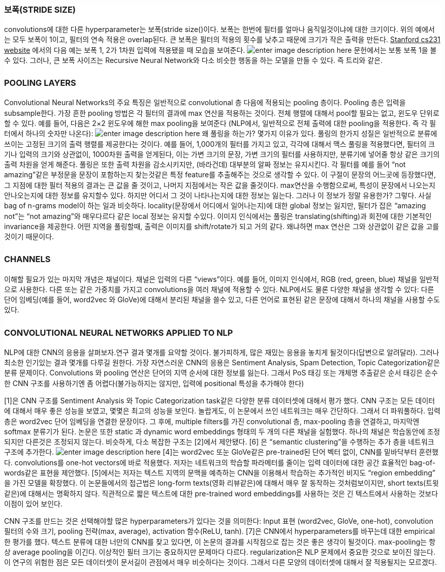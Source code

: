 ### 보폭(STRIDE SIZE)
convolutions에 대한 다른 hyperparameter는 보폭(stride size()이다. 보폭는 한번에 필터를 얼마나 움직일것이냐에 대한 크기이다. 위의 예에서는 모두 보폭이 1이고, 필터의 연속 적용은 overlap된다. 큰 보폭은 필터의 적용의 횟수를 낮추고 때문에 크기가 작은 출력을 만든다. [Stanford cs231 website](http://cs231n.github.io/convolutional-networks/) 에서의 다음 예는 보폭 1, 2가 1차원 입력에 적용됐을 때 모습을 보여준다.
![enter image description here](http://d3kbpzbmcynnmx.cloudfront.net/wp-content/uploads/2015/11/Screen-Shot-2015-11-05-at-10.18.08-AM.png)
문헌에서는 보통 보폭 1을 볼 수 있다. 그러나, 큰 보폭 사이즈는  Recursive Neural Network와 다소 비슷한 행동을 하는 모델을 만들 수 있다. 즉 트리와 같은.

### POOLING LAYERS
Convolutional Neural Networks의 주요 특징은 일반적으로 convolutional 층 다음에 적용되는 pooling 층이다.  Pooling 층은 입력을 subsample한다. 가장 흔한 pooling 방법은 각 필터의 결과에 max 연산을 적용하는 것이다. 전체 행렬에 대해서 pool할 필요는 없고, 윈도우 단위로 할 수 있다. 예를 들어, 다음은 2×2 윈도우에 해한 max pooling을 보여준다 (NLP에서, 일반적으로 전체 출력에 대한 pooling을 적용한다. 즉 각 필터에서 하나의 숫자만 나온다):
![enter image description here](http://d3kbpzbmcynnmx.cloudfront.net/wp-content/uploads/2015/11/Screen-Shot-2015-11-05-at-2.18.38-PM.png)
왜 풀링을 하는가? 몇가지 이유가 있다. 풀링의 한가지 성질은 일반적으로 분류에 쓰이는 고정된 크기의 출력 행렬를 제공한다는 것이다. 예를 들어, 1,000개의 필터를 가지고 있고, 각각에 대해서 맥스 풀링을 적용했다면, 필터의 크기나 입력의 크기와 상관없이, 1000차원 출력을 얻게된다, 이는 가변 크기의 문장, 가변 크기의 필터를 사용하지만, 분류기에 넣어줄  항상 같은 크기의 출력 차원을 얻게 해준다. 풀링은 또한 출력 차원을 감소시키지만, (바라건데) 대부분의 알짜 정보는 유지시킨다. 각 필터를 예를 들어 “not amazing”같은 부정문을 문장이 포함하는지 찾는것같은 특정 feature를 추출해주는 것으로 생각할 수 있다.  이 구절이 문장의 어느곳에 등장했다면, 그 지점에 대한 필터 적용의 결과는 큰 값을 줄 것이고, 나머지 지점에서는 작은 값을 줄것이다. max연산을 수행함으로써, 특성이 문장에서 나오는지 안나오는지에 대한 정보를 유지할수 있다. 하지만 어디서 그 것이 나타나는지에 대한 정보는 잃는다. 그러나 이 정보가 정말 유용한가? 그렇다. 사실 bag of n-grams model이 하는 일과 비슷하다. locality(문장에서 어디에서 일어나는지)에 대한 global 정보는 잃지만, 필터가 잡은  “amazing not”는 “not amazing”와 매우다르다 같은  local 정보는 유지할 수있다. 이미지 인식에서는 풀링은 translating(shifting)과 회전에 대한 기본적인 invariance을 제공한다. 어떤 지역을 풀링할때, 출력은 이미지를 shift/rotate가 되고 거의 같다. 왜냐하면 max 연산은 그와 상관없이 같은 값을 고를것이기 때문이다.

### CHANNELS
이해할 필요가 있는 마지막 개념은 채널이다. 채널은 입력의 다른 “views”이다. 예를 들어, 이미지 인식에서, RGB (red, green, blue) 채널을 일반적으로 사용한다. 다른 또는 같은 가중치를 가지고 convolutions을 여러 채널에 적용할 수 있다.  NLP에서도 물론 다양한 채널을 생각할 수 있다: 다른 단어 임베딩(예를 들어, word2vec 와 GloVe)에 대해서 분리된 채널을 쓸수 있고, 다른 언어로 표현된 같은 문장에 대해서 하나의 채널을 사용할 수도 있다.

### CONVOLUTIONAL NEURAL NETWORKS APPLIED TO NLP
NLP에 대한 CNN의 응용을 살펴보자.연구 결과 몇개를 요약할 것이다. 불가피하게, 많은 재밌는 응용을 놓치게 될것이다(답변으로 알려달라). 그러나 최소한 인기있는 결과 몇개를 다루길 원한다.  가장 자연스러운 CNN의 응용은 Sentiment Analysis, Spam Detection, Topic Categorization같은 분류 문제이다. Convolutions 와 pooling 연산은 단어의 지역 순서에 대한 정보를 잃는다. 그래서 PoS 태깅 또는 개체명 추출같은 순서 태깅은 순수한 CNN 구조를 사용하기엔 좀 어렵다(불가능하지는 않지만, 입력에 positional 특성을 추가해야 한다)
 
[1]은 CNN 구조를 Sentiment Analysis 와 Topic Categorization task같은 다양한 분류 데이터셋에 대해서 평가 했다.  CNN 구조는 모든 데이터에 대해서 매우 좋은 성능을 보였고, 몇몇은 최고의 성능을 보인다. 놀랍게도, 이 논문에서 쓰인 네트워크는 매우 간단하다. 그래서 더 파워풀하다. 입력층은 word2vec 단어 임베딩을 연결한 문장이다. 그 후에, multiple filters를 가진 convolutional 층, max-pooling 층을 연결하고,  마지막엔 softmax 분류기가 된다. 논문은 또한 static 과 dynamic word embeddings 형태의 두 개의 다른 채널을 실험했다. 하나의 채널은 학습동안에 조정되지만 다른것은 조정되지 않는다. 비슷하게, 다소 복잡한 구조는 [2]에서 제안됐다. [6] 은 “semantic clustering”을 수행하는 추가 층을 네트워크 구조에 추가한다.
![enter image description here](http://d3kbpzbmcynnmx.cloudfront.net/wp-content/uploads/2015/11/Screen-Shot-2015-11-06-at-8.03.47-AM.png)
[4]는 word2vec 또눈 GloVe같은  pre-trained된 단어 벡터 없이, CNN를 밑바닥부터 훈련했다.  convolutions를 one-hot vectors에 바로 적용했다. 저자는 네트워크의 학습할 파라메터를 줄이는 입력 데이터에 대한 공간 효율적인 bag-of-words같은 표현을 제안했다.  [5]에서는 저자는 텍스트 지역의 문맥을 예측하는 CNN을 이용해서 학습하는 추가적인 비지도 “region embedding” 을 가진 모델을 확장했다. 이 논문들에서의  접근법은 long-form texts(영화 리뷰같은)에 대해서 매우 잘 동작하는 것처럼보이지만, short texts(트윗같은)에 대해서는 명확하지 않다.  직관적으로 짧은 텍스트에 대한 pre-trained word embeddings를 사용하는 것은 긴 텍스트에서 사용하는 것보다 이점이 있어 보인다.

CNN 구조를 만드는 것은 선택해야할 많은 hyperparameters가 있다는 것을 의미한다: Input 표현 (word2vec, GloVe, one-hot), convolution 필터의 수와 크기, pooling 전략(max, average), activation 함수(ReLU, tanh). [7]은 CNN에서 hyperparameters를 바꾸는데 대한 empirical한 평가를 했다.  텍스트 분류에 대한 너만의 CNN를 찾고 있다면, 이 논문의 결과를 시작점으로 잡는 것은 좋은 생각이 될것이다. max-pooling는 항상 average pooling을 이긴다. 이상적인 필터 크기는 중요하지만 문제마다 다르다. regularization은 NLP 문제에서 중요한 것으로 보이진 않는다.  이 연구의 위험한 점은 모든 데이터셋이 문서길이 관점에서 매우 비슷하다는 것이다. 그래서 다른 모양의 데이터셋에 대해서 잘 적용될지는 모르겠다.
